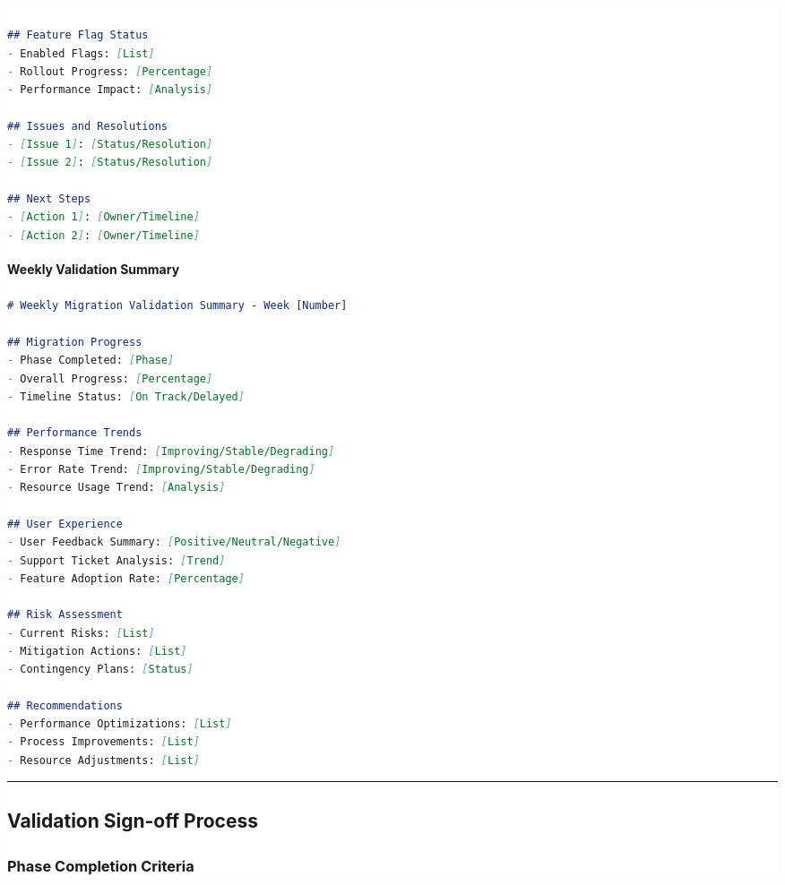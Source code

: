 ```markdown

## Feature Flag Status
- Enabled Flags: [List]
- Rollout Progress: [Percentage]
- Performance Impact: [Analysis]

## Issues and Resolutions
- [Issue 1]: [Status/Resolution]
- [Issue 2]: [Status/Resolution]

## Next Steps
- [Action 1]: [Owner/Timeline]
- [Action 2]: [Owner/Timeline]
```

#### Weekly Validation Summary
```markdown
# Weekly Migration Validation Summary - Week [Number]

## Migration Progress
- Phase Completed: [Phase]
- Overall Progress: [Percentage]
- Timeline Status: [On Track/Delayed]

## Performance Trends
- Response Time Trend: [Improving/Stable/Degrading]
- Error Rate Trend: [Improving/Stable/Degrading]
- Resource Usage Trend: [Analysis]

## User Experience
- User Feedback Summary: [Positive/Neutral/Negative]
- Support Ticket Analysis: [Trend]
- Feature Adoption Rate: [Percentage]

## Risk Assessment
- Current Risks: [List]
- Mitigation Actions: [List]
- Contingency Plans: [Status]

## Recommendations
- Performance Optimizations: [List]
- Process Improvements: [List]
- Resource Adjustments: [List]
```

---

## Validation Sign-off Process

### Phase Completion Criteria
